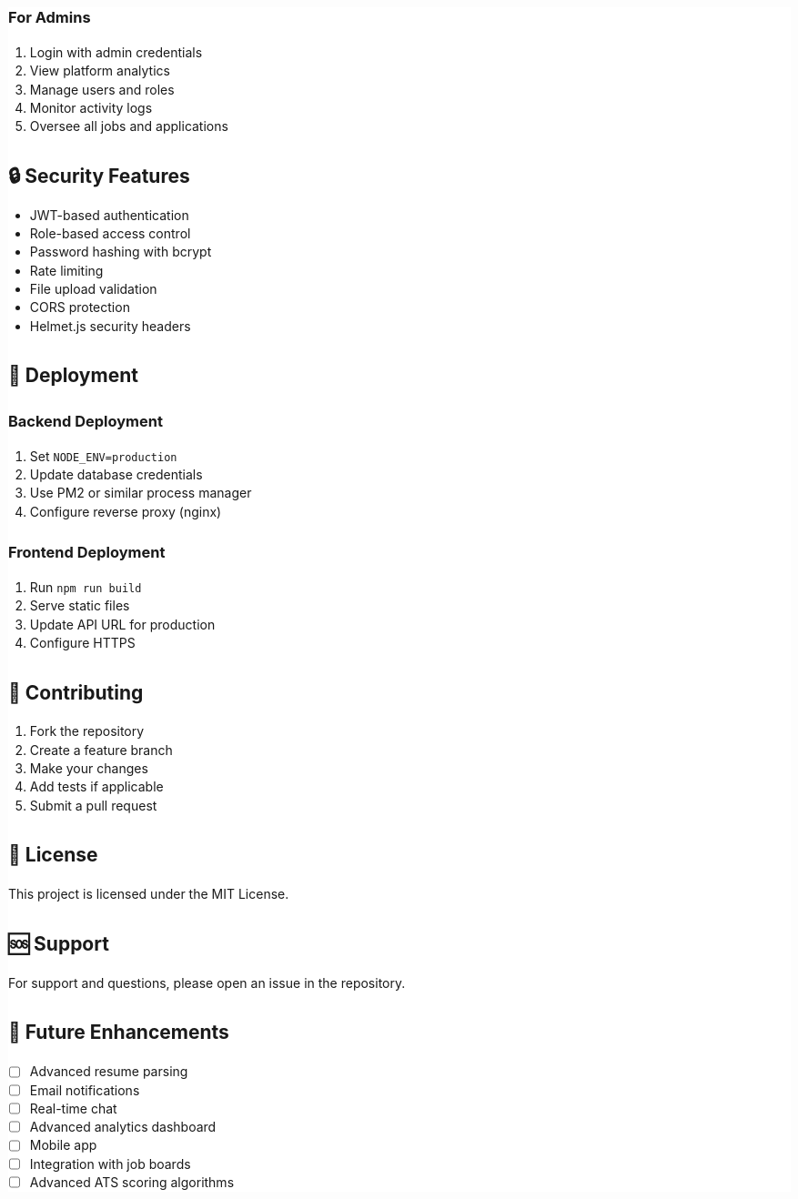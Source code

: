 ### For Admins
1. Login with admin credentials
2. View platform analytics
3. Manage users and roles
4. Monitor activity logs
5. Oversee all jobs and applications

## 🔒 Security Features

- JWT-based authentication
- Role-based access control
- Password hashing with bcrypt
- Rate limiting
- File upload validation
- CORS protection
- Helmet.js security headers

## 🚀 Deployment

### Backend Deployment
1. Set `NODE_ENV=production`
2. Update database credentials
3. Use PM2 or similar process manager
4. Configure reverse proxy (nginx)

### Frontend Deployment
1. Run `npm run build`
2. Serve static files
3. Update API URL for production
4. Configure HTTPS

## 🤝 Contributing

1. Fork the repository
2. Create a feature branch
3. Make your changes
4. Add tests if applicable
5. Submit a pull request

## 📄 License

This project is licensed under the MIT License.

## 🆘 Support

For support and questions, please open an issue in the repository.

## 🔄 Future Enhancements

- [ ] Advanced resume parsing
- [ ] Email notifications
- [ ] Real-time chat
- [ ] Advanced analytics dashboard
- [ ] Mobile app
- [ ] Integration with job boards
- [ ] Advanced ATS scoring algorithms
